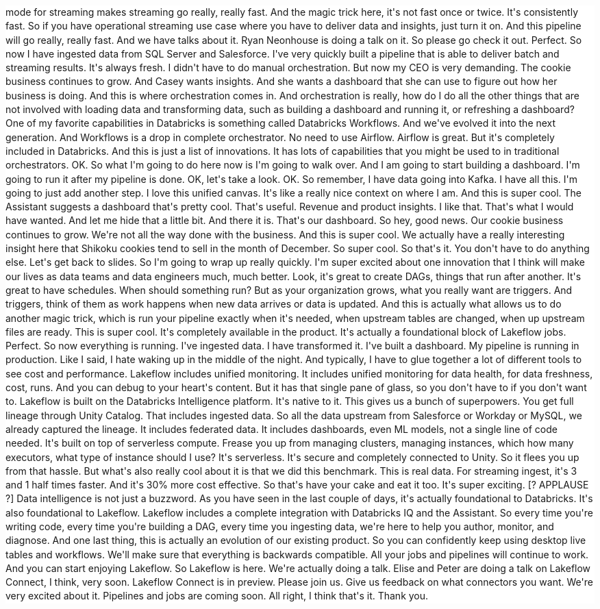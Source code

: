 mode for streaming makes streaming go really, really fast. And the magic trick here, it's not fast once or twice. It's consistently fast. So if you have operational streaming use case where you have to deliver data and insights, just turn it on. And this pipeline will go really, really fast. And we have talks about it. Ryan Neonhouse is doing a talk on it. So please go check it out. Perfect. So now I have ingested data from SQL Server and Salesforce. I've very quickly built a pipeline that is able to deliver batch and streaming results. It's always fresh. I didn't have to do manual orchestration. But now my CEO is very demanding. The cookie business continues to grow. And Casey wants insights. And she wants a dashboard that she can use to figure out how her business is doing. And this is where orchestration comes in. And orchestration is really, how do I do all the other things that are not involved with loading data and transforming data, such as building a dashboard and running it, or refreshing a dashboard? One of my favorite capabilities in Databricks is something called Databricks Workflows. And we've evolved it into the next generation. And Workflows is a drop in complete orchestrator. No need to use Airflow. Airflow is great. But it's completely included in Databricks. And this is just a list of innovations. It has lots of capabilities that you might be used to in traditional orchestrators. OK. So what I'm going to do here now is I'm going to walk over. And I am going to start building a dashboard. I'm going to run it after my pipeline is done. OK, let's take a look. OK. So remember, I have data going into Kafka. I have all this. I'm going to just add another step. I love this unified canvas. It's like a really nice context on where I am. And this is super cool. The Assistant suggests a dashboard that's pretty cool. That's useful. Revenue and product insights. I like that. That's what I would have wanted. And let me hide that a little bit. And there it is. That's our dashboard. So hey, good news. Our cookie business continues to grow. We're not all the way done with the business. And this is super cool. We actually have a really interesting insight here that Shikoku cookies tend to sell in the month of December. So super cool. So that's it. You don't have to do anything else. Let's get back to slides. So I'm going to wrap up really quickly. I'm super excited about one innovation that I think will make our lives as data teams and data engineers much, much better. Look, it's great to create DAGs, things that run after another. It's great to have schedules. When should something run? But as your organization grows, what you really want are triggers. And triggers, think of them as work happens when new data arrives or data is updated. And this is actually what allows us to do another magic trick, which is run your pipeline exactly when it's needed, when upstream tables are changed, when up upstream files are ready. This is super cool. It's completely available in the product. It's actually a foundational block of Lakeflow jobs. Perfect. So now everything is running. I've ingested data. I have transformed it. I've built a dashboard. My pipeline is running in production. Like I said, I hate waking up in the middle of the night. And typically, I have to glue together a lot of different tools to see cost and performance. Lakeflow includes unified monitoring. It includes unified monitoring for data health, for data freshness, cost, runs. And you can debug to your heart's content. But it has that single pane of glass, so you don't have to if you don't want to. Lakeflow is built on the Databricks Intelligence platform. It's native to it. This gives us a bunch of superpowers. You get full lineage through Unity Catalog. That includes ingested data. So all the data upstream from Salesforce or Workday or MySQL, we already captured the lineage. It includes federated data. It includes dashboards, even ML models, not a single line of code needed. It's built on top of serverless compute. Frease you up from managing clusters, managing instances, which how many executors, what type of instance should I use? It's serverless. It's secure and completely connected to Unity. So it flees you up from that hassle. But what's also really cool about it is that we did this benchmark. This is real data. For streaming ingest, it's 3 and 1 half times faster. And it's 30% more cost effective. So that's have your cake and eat it too. It's super exciting. [? APPLAUSE ?] Data intelligence is not just a buzzword. As you have seen in the last couple of days, it's actually foundational to Databricks. It's also foundational to Lakeflow. Lakeflow includes a complete integration with Databricks IQ and the Assistant. So every time you're writing code, every time you're building a DAG, every time you ingesting data, we're here to help you author, monitor, and diagnose. And one last thing, this is actually an evolution of our existing product. So you can confidently keep using desktop live tables and workflows. We'll make sure that everything is backwards compatible. All your jobs and pipelines will continue to work. And you can start enjoying Lakeflow. So Lakeflow is here. We're actually doing a talk. Elise and Peter are doing a talk on Lakeflow Connect, I think, very soon. Lakeflow Connect is in preview. Please join us. Give us feedback on what connectors you want. We're very excited about it. Pipelines and jobs are coming soon. All right, I think that's it. Thank you.